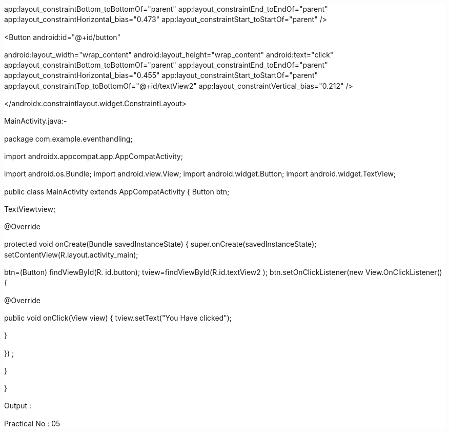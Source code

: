 app:layout_constraintBottom_toBottomOf="parent" app:layout_constraintEnd_toEndOf="parent" app:layout_constraintHorizontal_bias="0.473" app:layout_constraintStart_toStartOf="parent" />



<Button android:id="@+id/button"

android:layout_width="wrap_content" android:layout_height="wrap_content" android:text="click" app:layout_constraintBottom_toBottomOf="parent" app:layout_constraintEnd_toEndOf="parent" app:layout_constraintHorizontal_bias="0.455" app:layout_constraintStart_toStartOf="parent" app:layout_constraintTop_toBottomOf="@+id/textView2" app:layout_constraintVertical_bias="0.212" />



</androidx.constraintlayout.widget.ConstraintLayout>



MainActivity.java:-

package com.example.eventhandling;



import androidx.appcompat.app.AppCompatActivity;

 

import android.os.Bundle; import android.view.View; import android.widget.Button; import android.widget.TextView;



public class MainActivity extends AppCompatActivity { Button btn;

TextViewtview;



@Override

protected void onCreate(Bundle savedInstanceState) { super.onCreate(savedInstanceState); setContentView(R.layout.activity_main);

btn=(Button) findViewById(R. id.button); tview=findViewById(R.id.textView2 ); btn.setOnClickListener(new View.OnClickListener() {

@Override

public void onClick(View view) { tview.setText("You Have clicked");

}

}) ;

}

}

 

Output :





 

Practical No : 05
